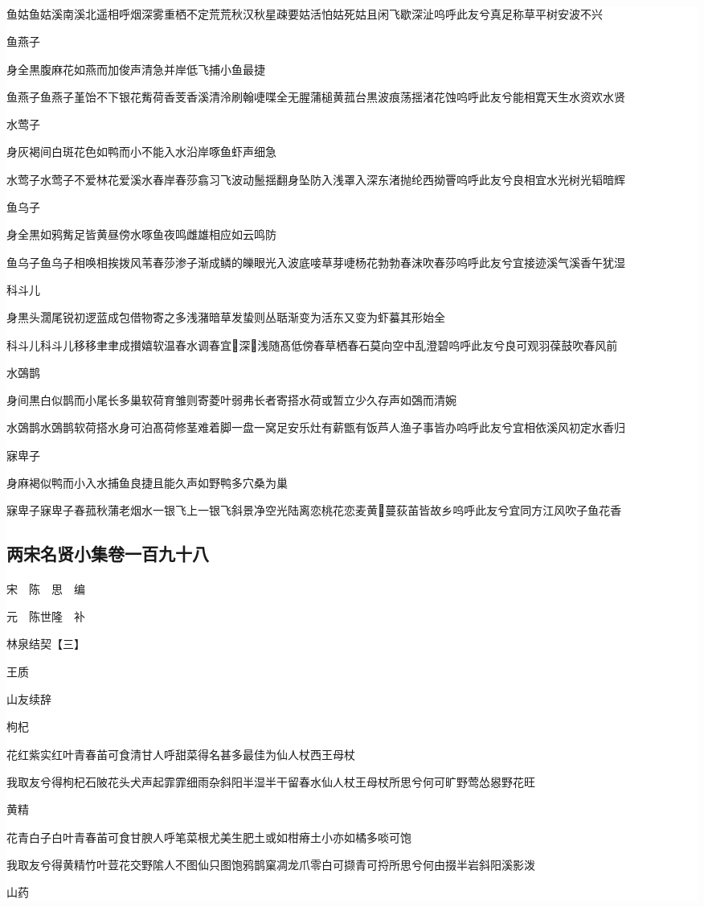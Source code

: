 鱼姑鱼姑溪南溪北遥相呼烟深雾重栖不定荒荒秋汉秋星疎要姑活怕姑死姑且闲飞歇深沚呜呼此友兮真足称草平树安波不兴  

鱼燕子  

身全黒腹麻花如燕而加俊声清急并岸低飞捕小鱼最捷  

鱼燕子鱼燕子堇饴不下银花觜荷香芰香溪清泠刷翰啑喋全无腥蒲槌黄菰台黒波痕荡揺渚花蚀呜呼此友兮能相寛天生水资欢水贤  

水莺子  

身灰褐间白斑花色如鸭而小不能入水沿岸啄鱼虾声细急  

水莺子水莺子不爱林花爱溪水春岸春莎翕习飞波动鬛揺翻身坠防入浅罩入深东渚抛纶西拗罾呜呼此友兮良相宜水光树光韬暗辉  

鱼乌子  

身全黒如鸦觜足皆黄昼傍水啄鱼夜鸣雌雄相应如云鸣防  

鱼乌子鱼乌子相唤相挨拨风苇春莎渗子渐成鳞的皪眼光入波底唼草芽啑杨花勃勃春沫吹春莎呜呼此友兮宜接迹溪气溪香午犹湿  

科斗儿  

身黒头濶尾锐初逻蓝成包借物寄之多浅潴暗草发蛰则丛聒渐变为活东又变为虾蟇其形始全  

科斗儿科斗儿移移聿聿成攅嬉软温春水调春宜深浅随髙低傍春草栖春石莫向空中乱澄碧呜呼此友兮良可观羽葆鼓吹春风前  

水鵶鹊  

身间黒白似鹊而小尾长多巢软荷育雏则寄菱叶弱弗长者寄搭水荷或暂立少久存声如鵶而清婉  

水鵶鹊水鵶鹊软荷搭水身可泊髙荷修茎难着脚一盘一窝足安乐灶有薪甑有饭芦人渔子事皆办呜呼此友兮宜相依溪风初定水香归  

寐卑子  

身麻褐似鸭而小入水捕鱼良捷且能久声如野鸭多穴桑为巢  

寐卑子寐卑子春菰秋蒲老烟水一银飞上一银飞斜景净空光陆离恋桃花恋麦黄蔓荻苖皆故乡呜呼此友兮宜同方江风吹子鱼花香  

## 两宋名贤小集卷一百九十八  

宋　陈　思　编  

元　陈世隆　补  

林泉结契【三】  

王质  

山友续辞  

枸杞  

花红紫实红叶青春苖可食清甘人呼甜菜得名甚多最佳为仙人杖西王母杖  

我取友兮得枸杞石陂花头犬声起霏霏细雨杂斜阳半湿半干留春水仙人杖王母杖所思兮何可旷野莺怂惥野花旺  

黄精  

花青白子白叶青春苖可食甘腴人呼笔菜根尤美生肥土或如柑瘠土小亦如橘多啖可饱  

我取友兮得黄精竹叶荳花交野隂人不图仙只图饱鸦鹊窠凋龙爪零白可撷青可捋所思兮何由掇半岩斜阳溪影泼  

山药  
